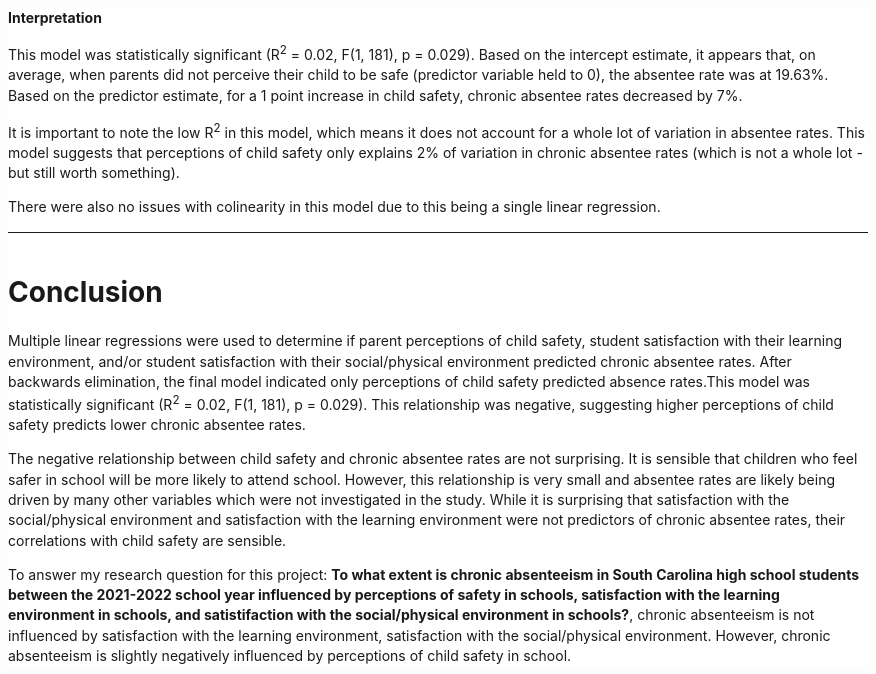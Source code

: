 **Interpretation**

This model was statistically significant (R<sup>2</sup> = 0.02, F(1,
181), p = 0.029). Based on the intercept estimate, it appears that, on
average, when parents did not perceive their child to be safe (predictor
variable held to 0), the absentee rate was at 19.63%. Based on the
predictor estimate, for a 1 point increase in child safety, chronic
absentee rates decreased by 7%.

It is important to note the low R<sup>2</sup> in this model, which means
it does not account for a whole lot of variation in absentee rates. This
model suggests that perceptions of child safety only explains 2% of
variation in chronic absentee rates (which is not a whole lot - but
still worth something).

There were also no issues with colinearity in this model due to this
being a single linear regression.

------------------------------------------------------------------------

# Conclusion

Multiple linear regressions were used to determine if parent perceptions
of child safety, student satisfaction with their learning environment,
and/or student satisfaction with their social/physical environment
predicted chronic absentee rates. After backwards elimination, the final
model indicated only perceptions of child safety predicted absence
rates.This model was statistically significant (R<sup>2</sup> = 0.02,
F(1, 181), p = 0.029). This relationship was negative, suggesting higher
perceptions of child safety predicts lower chronic absentee rates.

The negative relationship between child safety and chronic absentee
rates are not surprising. It is sensible that children who feel safer in
school will be more likely to attend school. However, this relationship
is very small and absentee rates are likely being driven by many other
variables which were not investigated in the study. While it is
surprising that satisfaction with the social/physical environment and
satisfaction with the learning environment were not predictors of
chronic absentee rates, their correlations with child safety are
sensible.

To answer my research question for this project: **To what extent is
chronic absenteeism in South Carolina high school students between the
2021-2022 school year influenced by perceptions of safety in schools,
satisfaction with the learning environment in schools, and
satistifaction with the social/physical environment in schools?**,
chronic absenteeism is not influenced by satisfaction with the learning
environment, satisfaction with the social/physical environment. However,
chronic absenteeism is slightly negatively influenced by perceptions of
child safety in school.
